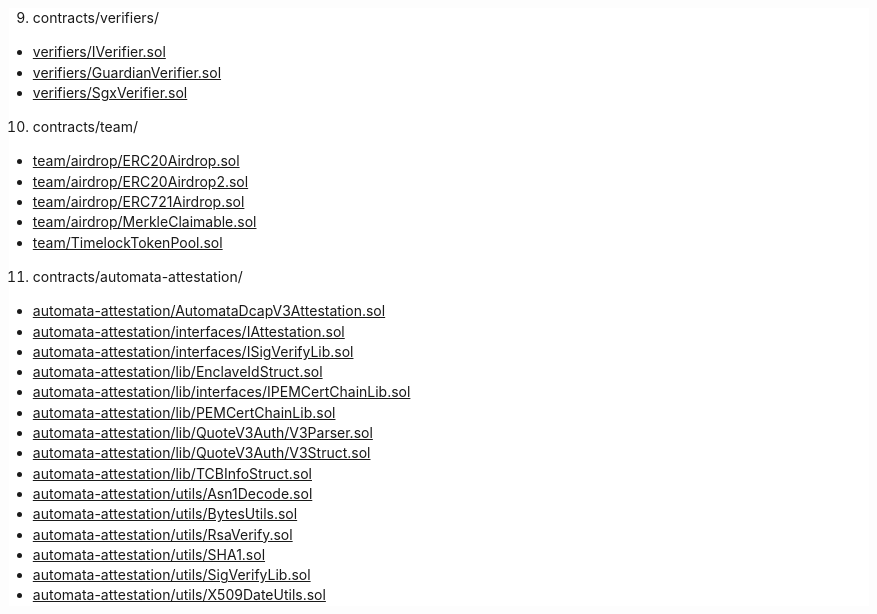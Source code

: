 9. contracts/verifiers/

- [verifiers/IVerifier.sol](https://github.com/code-423n4/2024-03-taiko/blob/main/packages/protocol/contracts/verifiers/IVerifier.sol)
- [verifiers/GuardianVerifier.sol](https://github.com/code-423n4/2024-03-taiko/blob/main/packages/protocol/contracts/verifiers/GuardianVerifier.sol)
- [verifiers/SgxVerifier.sol](https://github.com/code-423n4/2024-03-taiko/blob/main/packages/protocol/contracts/verifiers/SgxVerifier.sol)

10. contracts/team/

- [team/airdrop/ERC20Airdrop.sol](https://github.com/code-423n4/2024-03-taiko/blob/main/packages/protocol/contracts/team/airdrop/ERC20Airdrop.sol)
- [team/airdrop/ERC20Airdrop2.sol](https://github.com/code-423n4/2024-03-taiko/blob/main/packages/protocol/contracts/team/airdrop/ERC20Airdrop2.sol)
- [team/airdrop/ERC721Airdrop.sol](https://github.com/code-423n4/2024-03-taiko/blob/main/packages/protocol/contracts/team/airdrop/ERC721Airdrop.sol)
- [team/airdrop/MerkleClaimable.sol](https://github.com/code-423n4/2024-03-taiko/blob/main/packages/protocol/contracts/team/airdrop/MerkleClaimable.sol)
- [team/TimelockTokenPool.sol](https://github.com/code-423n4/2024-03-taiko/blob/main/packages/protocol/contracts/team/TimelockTokenPool.sol)

11. contracts/automata-attestation/

- [automata-attestation/AutomataDcapV3Attestation.sol](https://github.com/code-423n4/2024-03-taiko/blob/main/packages/protocol/contracts/automata-attestation/AutomataDcapV3Attestation.sol)
- [automata-attestation/interfaces/IAttestation.sol](https://github.com/code-423n4/2024-03-taiko/blob/main/packages/protocol/contracts/automata-attestation/interfaces/IAttestation.sol)
- [automata-attestation/interfaces/ISigVerifyLib.sol](https://github.com/code-423n4/2024-03-taiko/blob/main/packages/protocol/contracts/automata-attestation/interfaces/ISigVerifyLib.sol)
- [automata-attestation/lib/EnclaveIdStruct.sol](https://github.com/code-423n4/2024-03-taiko/blob/main/packages/protocol/contracts/automata-attestation/lib/EnclaveIdStruct.sol)
- [automata-attestation/lib/interfaces/IPEMCertChainLib.sol](https://github.com/code-423n4/2024-03-taiko/blob/main/packages/protocol/contracts/automata-attestation/lib/interfaces/IPEMCertChainLib.sol)
- [automata-attestation/lib/PEMCertChainLib.sol](https://github.com/code-423n4/2024-03-taiko/blob/main/packages/protocol/contracts/automata-attestation/lib/PEMCertChainLib.sol)
- [automata-attestation/lib/QuoteV3Auth/V3Parser.sol](https://github.com/code-423n4/2024-03-taiko/blob/main/packages/protocol/contracts/automata-attestation/lib/QuoteV3Auth/V3Parser.sol)
- [automata-attestation/lib/QuoteV3Auth/V3Struct.sol](https://github.com/code-423n4/2024-03-taiko/blob/main/packages/protocol/contracts/automata-attestation/lib/QuoteV3Auth/V3Struct.sol)
- [automata-attestation/lib/TCBInfoStruct.sol](https://github.com/code-423n4/2024-03-taiko/blob/main/packages/protocol/contracts/automata-attestation/lib/TCBInfoStruct.sol)
- [automata-attestation/utils/Asn1Decode.sol](https://github.com/code-423n4/2024-03-taiko/blob/main/packages/protocol/contracts/automata-attestation/utils/Asn1Decode.sol)
- [automata-attestation/utils/BytesUtils.sol](https://github.com/code-423n4/2024-03-taiko/blob/main/packages/protocol/contracts/automata-attestation/utils/BytesUtils.sol)
- [automata-attestation/utils/RsaVerify.sol](https://github.com/code-423n4/2024-03-taiko/blob/main/packages/protocol/contracts/automata-attestation/utils/RsaVerify.sol)
- [automata-attestation/utils/SHA1.sol](https://github.com/code-423n4/2024-03-taiko/blob/main/packages/protocol/contracts/automata-attestation/utils/SHA1.sol)
- [automata-attestation/utils/SigVerifyLib.sol](https://github.com/code-423n4/2024-03-taiko/blob/main/packages/protocol/contracts/automata-attestation/utils/SigVerifyLib.sol)
- [automata-attestation/utils/X509DateUtils.sol](https://github.com/code-423n4/2024-03-taiko/blob/main/packages/protocol/contracts/automata-attestation/utils/X509DateUtils.sol)
